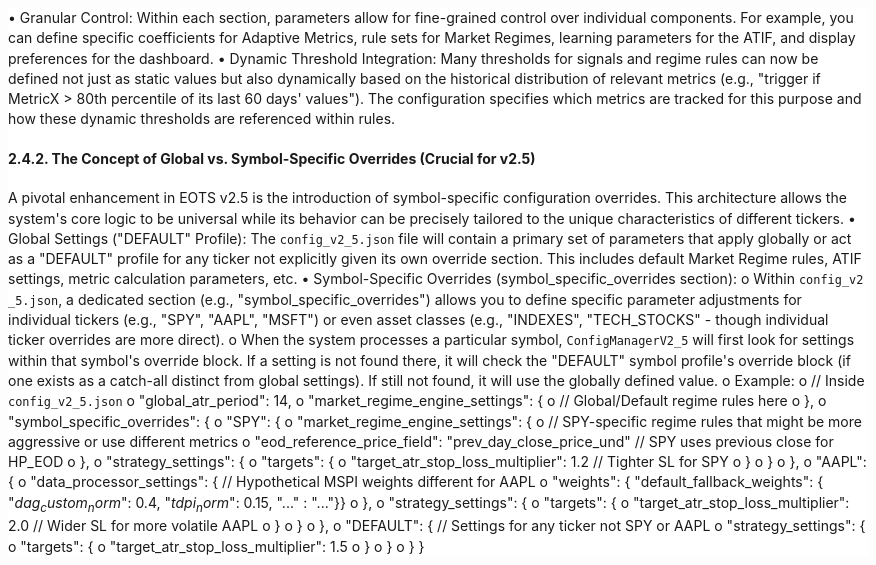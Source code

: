 •	Granular Control: Within each section, parameters allow for fine-grained control over individual components. For example, you can define specific coefficients for Adaptive Metrics, rule sets for Market Regimes, learning parameters for the ATIF, and display preferences for the dashboard.
•	Dynamic Threshold Integration: Many thresholds for signals and regime rules can now be defined not just as static values but also dynamically based on the historical distribution of relevant metrics (e.g., "trigger if MetricX > 80th percentile of its last 60 days' values"). The configuration specifies which metrics are tracked for this purpose and how these dynamic thresholds are referenced within rules.
#### 2.4.2. The Concept of Global vs. Symbol-Specific Overrides (Crucial for v2.5)
A pivotal enhancement in EOTS v2.5 is the introduction of symbol-specific configuration overrides. This architecture allows the system's core logic to be universal while its behavior can be precisely tailored to the unique characteristics of different tickers.
•	Global Settings ("DEFAULT" Profile): The `config_v2_5.json` file will contain a primary set of parameters that apply globally or act as a "DEFAULT" profile for any ticker not explicitly given its own override section. This includes default Market Regime rules, ATIF settings, metric calculation parameters, etc.
•	Symbol-Specific Overrides (symbol_specific_overrides section):
o	Within `config_v2_5.json`, a dedicated section (e.g., "symbol_specific_overrides") allows you to define specific parameter adjustments for individual tickers (e.g., "SPY", "AAPL", "MSFT") or even asset classes (e.g., "INDEXES", "TECH_STOCKS" - though individual ticker overrides are more direct).
o	When the system processes a particular symbol, `ConfigManagerV2_5` will first look for settings within that symbol's override block. If a setting is not found there, it will check the "DEFAULT" symbol profile's override block (if one exists as a catch-all distinct from global settings). If still not found, it will use the globally defined value.
o	Example:
o	// Inside `config_v2_5.json`
o	"global_atr_period": 14,
o	"market_regime_engine_settings": {
o	    // Global/Default regime rules here
o	},
o	"symbol_specific_overrides": {
o	    "SPY": {
o	        "market_regime_engine_settings": {
o	            // SPY-specific regime rules that might be more aggressive or use different metrics
o	            "eod_reference_price_field": "prev_day_close_price_und" // SPY uses previous close for HP_EOD
o	        },
o	        "strategy_settings": {
o	            "targets": {
o	                "target_atr_stop_loss_multiplier": 1.2 // Tighter SL for SPY
o	            }
o	        }
o	    },
o	    "AAPL": {
o	        "data_processor_settings": { // Hypothetical MSPI weights different for AAPL
o	            "weights": { "default_fallback_weights": { "$dag_custom_norm$": 0.4, "$tdpi_norm$": 0.15, "..." : "..."}}
o	        },
o	        "strategy_settings": {
o	            "targets": {
o	                "target_atr_stop_loss_multiplier": 2.0 // Wider SL for more volatile AAPL
o	            }
o	        }
o	    },
o	    "DEFAULT": { // Settings for any ticker not SPY or AAPL
o	         "strategy_settings": {
o	            "targets": {
o	                "target_atr_stop_loss_multiplier": 1.5
o	            }
o	        }
o	    }
}